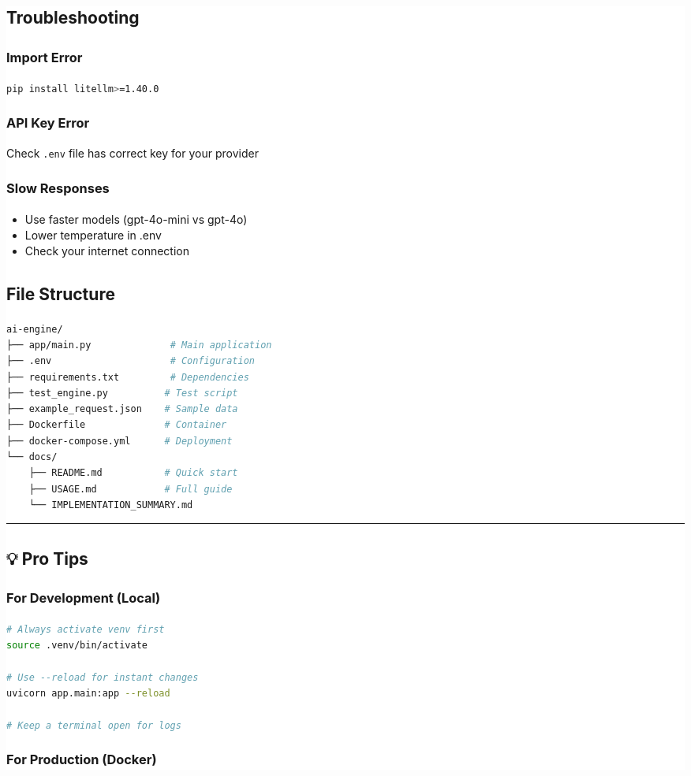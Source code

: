 ## Troubleshooting

### Import Error

```bash
pip install litellm>=1.40.0
```

### API Key Error

Check `.env` file has correct key for your provider

### Slow Responses

- Use faster models (gpt-4o-mini vs gpt-4o)
- Lower temperature in .env
- Check your internet connection

## File Structure

```bash
ai-engine/
├── app/main.py              # Main application
├── .env                     # Configuration
├── requirements.txt         # Dependencies
├── test_engine.py          # Test script
├── example_request.json    # Sample data
├── Dockerfile              # Container
├── docker-compose.yml      # Deployment
└── docs/
    ├── README.md           # Quick start
    ├── USAGE.md            # Full guide
    └── IMPLEMENTATION_SUMMARY.md
```

---

## 💡 Pro Tips

### For Development (Local)

```bash
# Always activate venv first
source .venv/bin/activate

# Use --reload for instant changes
uvicorn app.main:app --reload

# Keep a terminal open for logs
```

### For Production (Docker)
